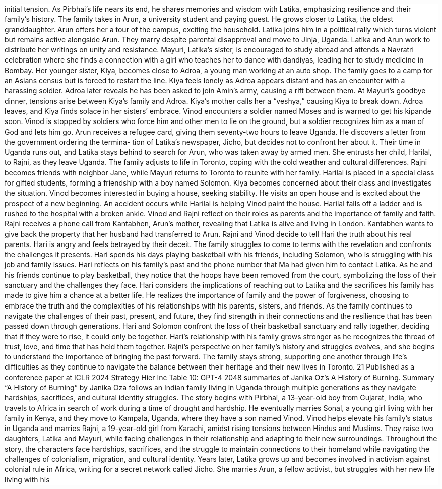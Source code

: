 initial tension. As Pirbhai’s life nears its end, he shares memories and wisdom with Latika, emphasizing resilience and their family’s history. The family takes in Arun, a university student and paying guest. He grows closer to Latika, the oldest granddaughter. Arun offers her a tour of the campus, exciting the household. Latika joins him in a political rally which turns violent but remains active alongside Arun. They marry despite parental disapproval and move to Jinja, Uganda. Latika and Arun work to distribute her writings on unity and resistance. Mayuri, Latika’s sister, is encouraged to study abroad and attends a Navratri celebration where she finds a connection with a girl who teaches her to dance with dandiyas, leading her to study medicine in Bombay. Her younger sister, Kiya, becomes close to Adroa, a young man working at an auto shop. The family goes to a camp for an Asians census but is forced to restart the line. Kiya feels lonely as Adroa appears distant and has an encounter with a harassing soldier. Adroa later reveals he has been asked to join Amin’s army, causing a rift between them. At Mayuri’s goodbye dinner, tensions arise between Kiya’s family and Adroa. Kiya’s mother calls her a “veshya,” causing Kiya to break down. Adroa leaves, and Kiya finds solace in her sisters’ embrace. Vinod encounters a soldier named Moses and is warned to get his kipande soon. Vinod is stopped by soldiers who force him and other men to lie on the ground, but a soldier recognizes him as a man of God and lets him go. Arun receives a refugee card, giving them seventy-two hours to leave Uganda. He discovers a letter from the government ordering the termina- tion of Latika’s newspaper, Jicho, but decides not to confront her about it. Their time in Uganda runs out, and Latika stays behind to search for Arun, who was taken away by armed men. She entrusts her child, Harilal, to Rajni, as they leave Uganda. The family adjusts to life in Toronto, coping with the cold weather and cultural differences. Rajni becomes friends with neighbor Jane, while Mayuri returns to Toronto to reunite with her family. Harilal is placed in a special class for gifted students, forming a friendship with a boy named Solomon. Kiya becomes concerned about their class and investigates the situation. Vinod becomes interested in buying a house, seeking stability. He visits an open house and is excited about the prospect of a new beginning. An accident occurs while Harilal is helping Vinod paint the house. Harilal falls off a ladder and is rushed to the hospital with a broken ankle. Vinod and Rajni reflect on their roles as parents and the importance of family and faith. Rajni receives a phone call from Kantabhen, Arun’s mother, revealing that Latika is alive and living in London. Kantabhen wants to give back the property that her husband had transferred to Arun. Rajni and Vinod decide to tell Hari the truth about his real parents. Hari is angry and feels betrayed by their deceit. The family struggles to come to terms with the revelation and confronts the challenges it presents. Hari spends his days playing basketball with his friends, including Solomon, who is struggling with his job and family issues. Hari reflects on his family’s past and the phone number that Ma had given him to contact Latika. As he and his friends continue to play basketball, they notice that the hoops have been removed from the court, symbolizing the loss of their sanctuary and the challenges they face. Hari considers the implications of reaching out to Latika and the sacrifices his family has made to give him a chance at a better life. He realizes the importance of family and the power of forgiveness, choosing to embrace the truth and the complexities of his relationships with his parents, sisters, and friends. As the family continues to navigate the challenges of their past, present, and future, they find strength in their connections and the resilience that has been passed down through generations. Hari and Solomon confront the loss of their basketball sanctuary and rally together, deciding that if they were to rise, it could only be together. Hari’s relationship with his family grows stronger as he recognizes the thread of trust, love, and time that has held them together. Rajni’s perspective on her family’s history and struggles evolves, and she begins to understand the importance of bringing the past forward. The family stays strong, supporting one another through life’s difficulties as they continue to navigate the balance between their heritage and their new lives in Toronto. 21 Published as a conference paper at ICLR 2024 Strategy Hier Inc Table 10: GPT-4 2048 summaries of Janika Oz’s A History of Burning. Summary “A History of Burning” by Janika Oza follows an Indian family living in Uganda through multiple generations as they navigate hardships, sacrifices, and cultural identity struggles. The story begins with Pirbhai, a 13-year-old boy from Gujarat, India, who travels to Africa in search of work during a time of drought and hardship. He eventually marries Sonal, a young girl living with her family in Kenya, and they move to Kampala, Uganda, where they have a son named Vinod. Vinod helps elevate his family’s status in Uganda and marries Rajni, a 19-year-old girl from Karachi, amidst rising tensions between Hindus and Muslims. They raise two daughters, Latika and Mayuri, while facing challenges in their relationship and adapting to their new surroundings. Throughout the story, the characters face hardships, sacrifices, and the struggle to maintain connections to their homeland while navigating the challenges of colonialism, migration, and cultural identity. Years later, Latika grows up and becomes involved in activism against colonial rule in Africa, writing for a secret network called Jicho. She marries Arun, a fellow activist, but struggles with her new life living with his